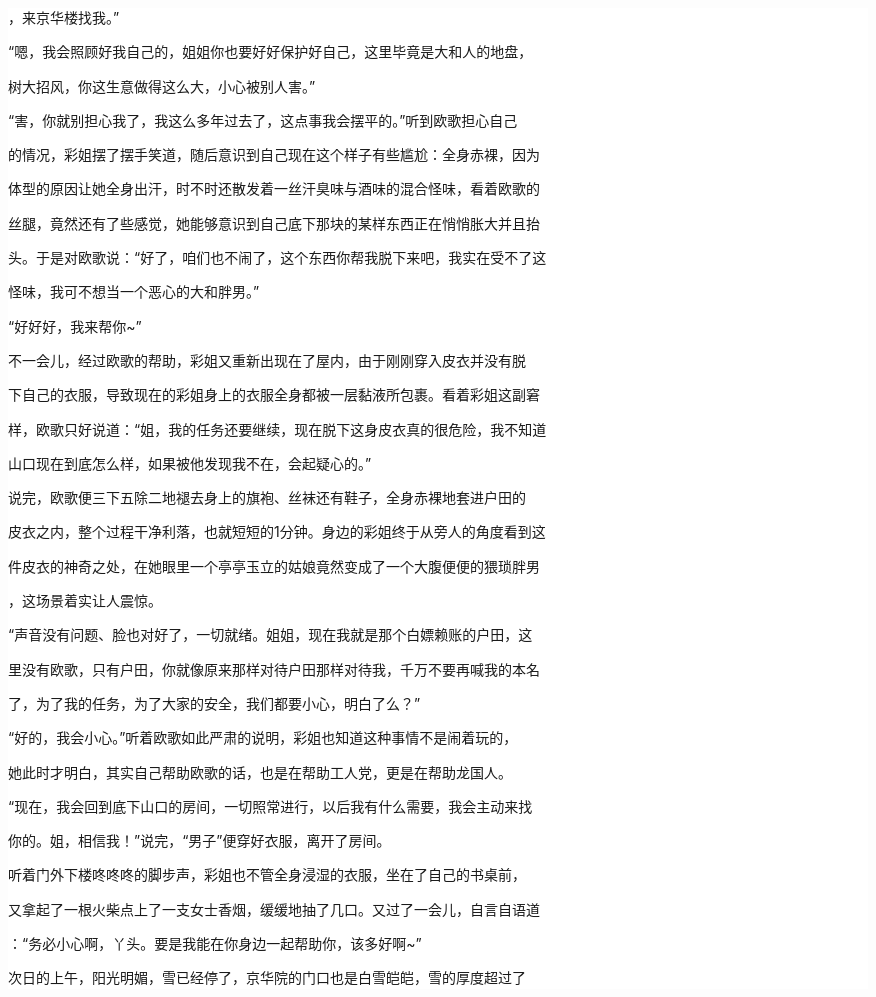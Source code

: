 ，来京华楼找我。”

“嗯，我会照顾好我自己的，姐姐你也要好好保护好自己，这里毕竟是大和人的地盘，

树大招风，你这生意做得这么大，小心被别人害。”



“害，你就别担心我了，我这么多年过去了，这点事我会摆平的。”听到欧歌担心自己

的情况，彩姐摆了摆手笑道，随后意识到自己现在这个样子有些尴尬：全身赤裸，因为

体型的原因让她全身出汗，时不时还散发着一丝汗臭味与酒味的混合怪味，看着欧歌的

丝腿，竟然还有了些感觉，她能够意识到自己底下那块的某样东西正在悄悄胀大并且抬

头。于是对欧歌说：“好了，咱们也不闹了，这个东西你帮我脱下来吧，我实在受不了这

怪味，我可不想当一个恶心的大和胖男。”

“好好好，我来帮你~”

不一会儿，经过欧歌的帮助，彩姐又重新出现在了屋内，由于刚刚穿入皮衣并没有脱

下自己的衣服，导致现在的彩姐身上的衣服全身都被一层黏液所包裹。看着彩姐这副窘

样，欧歌只好说道：“姐，我的任务还要继续，现在脱下这身皮衣真的很危险，我不知道

山口现在到底怎么样，如果被他发现我不在，会起疑心的。”



说完，欧歌便三下五除二地褪去身上的旗袍、丝袜还有鞋子，全身赤裸地套进户田的

皮衣之内，整个过程干净利落，也就短短的1分钟。身边的彩姐终于从旁人的角度看到这

件皮衣的神奇之处，在她眼里一个亭亭玉立的姑娘竟然变成了一个大腹便便的猥琐胖男

，这场景着实让人震惊。

“声音没有问题、脸也对好了，一切就绪。姐姐，现在我就是那个白嫖赖账的户田，这

里没有欧歌，只有户田，你就像原来那样对待户田那样对待我，千万不要再喊我的本名

了，为了我的任务，为了大家的安全，我们都要小心，明白了么？”



“好的，我会小心。”听着欧歌如此严肃的说明，彩姐也知道这种事情不是闹着玩的，

她此时才明白，其实自己帮助欧歌的话，也是在帮助工人党，更是在帮助龙国人。



“现在，我会回到底下山口的房间，一切照常进行，以后我有什么需要，我会主动来找

你的。姐，相信我！”说完，“男子”便穿好衣服，离开了房间。



听着门外下楼咚咚咚的脚步声，彩姐也不管全身浸湿的衣服，坐在了自己的书桌前，

又拿起了一根火柴点上了一支女士香烟，缓缓地抽了几口。又过了一会儿，自言自语道

：“务必小心啊，丫头。要是我能在你身边一起帮助你，该多好啊~”



次日的上午，阳光明媚，雪已经停了，京华院的门口也是白雪皑皑，雪的厚度超过了
